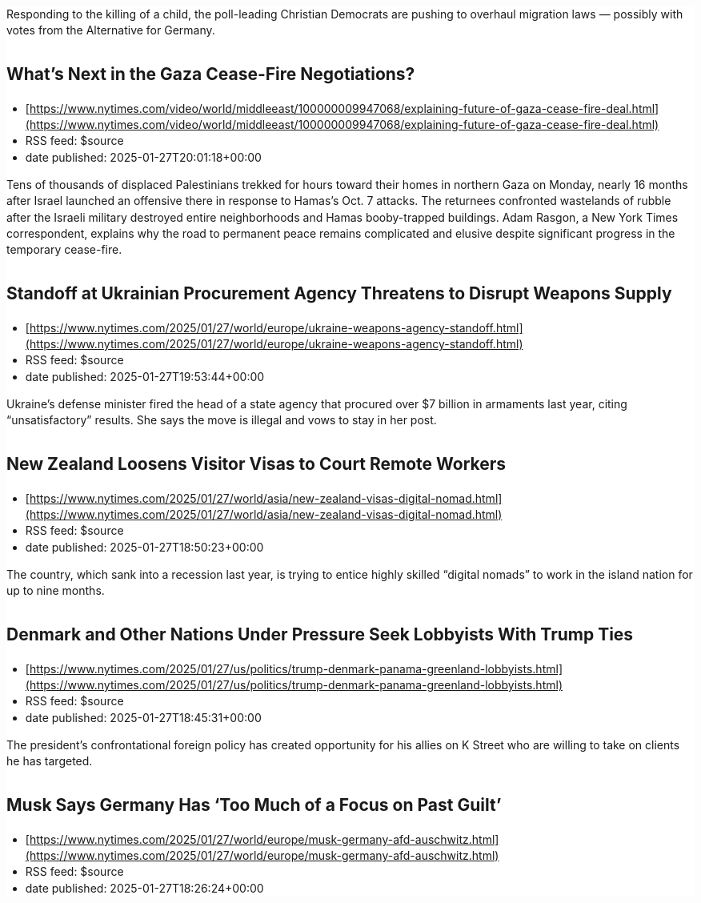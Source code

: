 Responding to the killing of a child, the poll-leading Christian Democrats are pushing to overhaul migration laws — possibly with votes from the Alternative for Germany.

## What’s Next in the Gaza Cease-Fire Negotiations?
 - [https://www.nytimes.com/video/world/middleeast/100000009947068/explaining-future-of-gaza-cease-fire-deal.html](https://www.nytimes.com/video/world/middleeast/100000009947068/explaining-future-of-gaza-cease-fire-deal.html)
 - RSS feed: $source
 - date published: 2025-01-27T20:01:18+00:00

Tens of thousands of displaced Palestinians trekked for hours toward their homes in northern Gaza on Monday, nearly 16 months after Israel launched an offensive there in response to Hamas’s Oct. 7 attacks. The returnees confronted wastelands of rubble after the Israeli military destroyed entire neighborhoods and Hamas booby-trapped buildings. Adam Rasgon, a New York Times correspondent, explains why the road to permanent peace remains complicated and elusive despite significant progress in the temporary cease-fire.

## Standoff at Ukrainian Procurement Agency Threatens to Disrupt Weapons Supply
 - [https://www.nytimes.com/2025/01/27/world/europe/ukraine-weapons-agency-standoff.html](https://www.nytimes.com/2025/01/27/world/europe/ukraine-weapons-agency-standoff.html)
 - RSS feed: $source
 - date published: 2025-01-27T19:53:44+00:00

Ukraine’s defense minister fired the head of a state agency that procured over $7 billion in armaments last year, citing “unsatisfactory” results. She says the move is illegal and vows to stay in her post.

## New Zealand Loosens Visitor Visas to Court Remote Workers
 - [https://www.nytimes.com/2025/01/27/world/asia/new-zealand-visas-digital-nomad.html](https://www.nytimes.com/2025/01/27/world/asia/new-zealand-visas-digital-nomad.html)
 - RSS feed: $source
 - date published: 2025-01-27T18:50:23+00:00

The country, which sank into a recession last year, is trying to entice highly skilled “digital nomads” to work in the island nation for up to nine months.

## Denmark and Other Nations Under Pressure Seek Lobbyists With Trump Ties
 - [https://www.nytimes.com/2025/01/27/us/politics/trump-denmark-panama-greenland-lobbyists.html](https://www.nytimes.com/2025/01/27/us/politics/trump-denmark-panama-greenland-lobbyists.html)
 - RSS feed: $source
 - date published: 2025-01-27T18:45:31+00:00

The president’s confrontational foreign policy has created opportunity for his allies on K Street who are willing to take on clients he has targeted.

## Musk Says Germany Has ‘Too Much of a Focus on Past Guilt’
 - [https://www.nytimes.com/2025/01/27/world/europe/musk-germany-afd-auschwitz.html](https://www.nytimes.com/2025/01/27/world/europe/musk-germany-afd-auschwitz.html)
 - RSS feed: $source
 - date published: 2025-01-27T18:26:24+00:00
